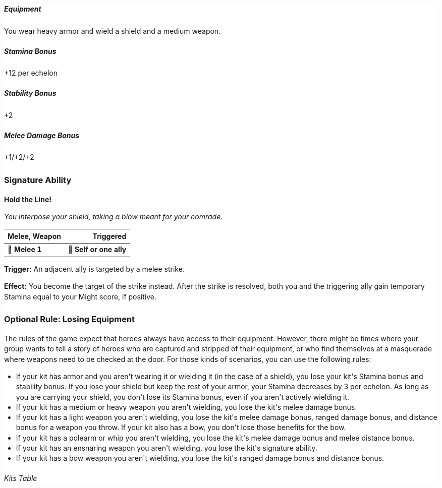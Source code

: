 ##### Equipment

You wear heavy armor and wield a shield and a medium weapon.

##### Stamina Bonus

+12 per echelon

##### Stability Bonus

+2

##### Melee Damage Bonus

+1/+2/+2

### Signature Ability

**<span class="steel-compendium-ability">Hold the Line!</span>**

*You interpose your shield, taking a blow meant for your comrade.*

| **Melee, Weapon**         | **Triggered**           |
| ------------------------- | ----------------------: |
| **📏 Melee 1**            | **🎯 Self or one ally** |

**Trigger:** An adjacent ally is targeted by a melee strike.

**Effect:** You become the target of the strike instead. After the strike is resolved, both you and the triggering ally gain temporary Stamina equal to your Might score, if positive.

### Optional Rule: Losing Equipment

The rules of the game expect that heroes always have access to their equipment. However, there might be times where your group wants to tell a story of heroes who are captured and stripped of their equipment, or who find themselves at a masquerade where weapons need to be checked at the door. For those kinds of scenarios, you can use the following rules:

- If your kit has armor and you aren't wearing it or wielding it (in the case of a shield), you lose your kit's Stamina bonus and stability bonus. If you lose your shield but keep the rest of your armor, your Stamina decreases by 3 per echelon. As long as you are carrying your shield, you don't lose its Stamina bonus, even if you aren't actively wielding it.
- If your kit has a medium or heavy weapon you aren't wielding, you lose the kit's melee damage bonus.
- If your kit has a light weapon you aren't wielding, you lose the kit's melee damage bonus, ranged damage bonus, and distance bonus for a weapon you throw. If your kit also has a bow, you don't lose those benefits for the bow.
- If your kit has a polearm or whip you aren't wielding, you lose the kit's melee damage bonus and melee distance bonus.
- If your kit has an ensnaring weapon you aren't wielding, you lose the kit's signature ability.
- If your kit has a bow weapon you aren't wielding, you lose the kit's ranged damage bonus and distance bonus.


###### Kits Table
